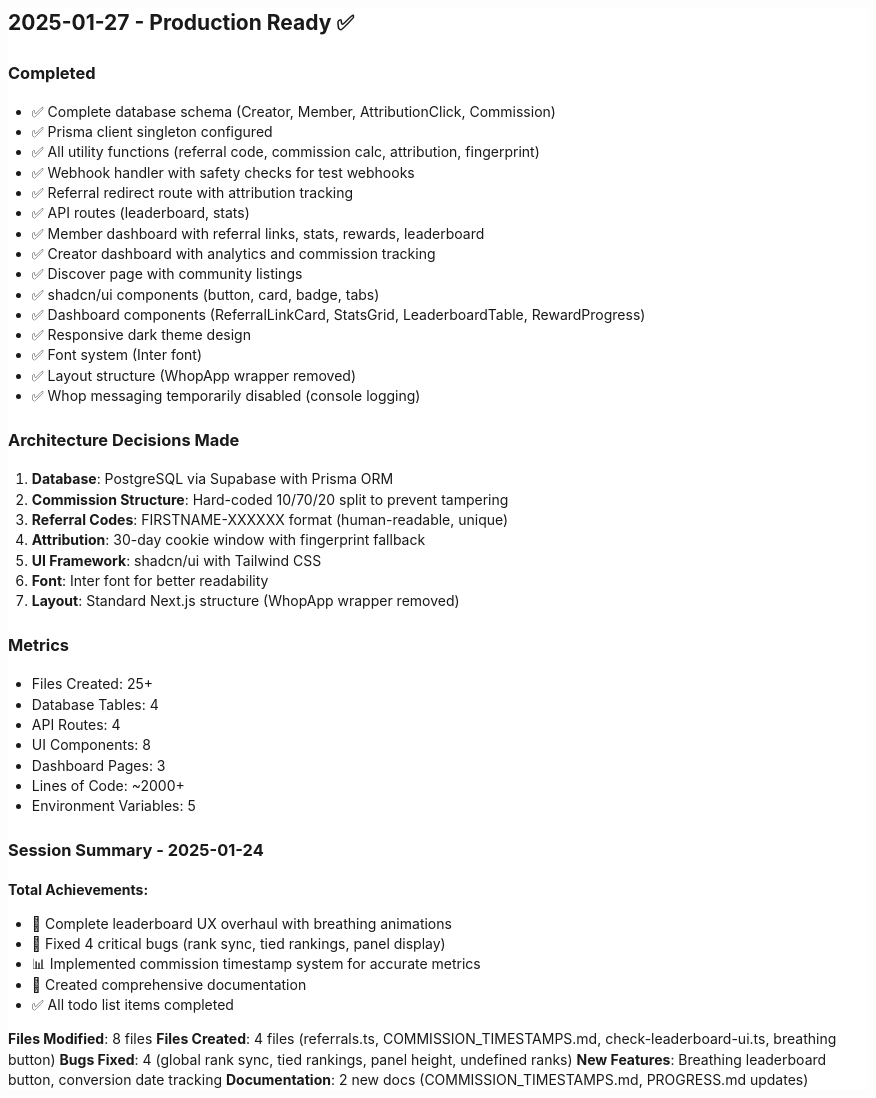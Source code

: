 ## 2025-01-27 - Production Ready ✅

### Completed
- ✅ Complete database schema (Creator, Member, AttributionClick, Commission)
- ✅ Prisma client singleton configured
- ✅ All utility functions (referral code, commission calc, attribution, fingerprint)
- ✅ Webhook handler with safety checks for test webhooks
- ✅ Referral redirect route with attribution tracking
- ✅ API routes (leaderboard, stats)
- ✅ Member dashboard with referral links, stats, rewards, leaderboard
- ✅ Creator dashboard with analytics and commission tracking
- ✅ Discover page with community listings
- ✅ shadcn/ui components (button, card, badge, tabs)
- ✅ Dashboard components (ReferralLinkCard, StatsGrid, LeaderboardTable, RewardProgress)
- ✅ Responsive dark theme design
- ✅ Font system (Inter font)
- ✅ Layout structure (WhopApp wrapper removed)
- ✅ Whop messaging temporarily disabled (console logging)

### Architecture Decisions Made
1. **Database**: PostgreSQL via Supabase with Prisma ORM
2. **Commission Structure**: Hard-coded 10/70/20 split to prevent tampering
3. **Referral Codes**: FIRSTNAME-XXXXXX format (human-readable, unique)
4. **Attribution**: 30-day cookie window with fingerprint fallback
5. **UI Framework**: shadcn/ui with Tailwind CSS
6. **Font**: Inter font for better readability
7. **Layout**: Standard Next.js structure (WhopApp wrapper removed)

### Metrics
- Files Created: 25+
- Database Tables: 4
- API Routes: 4
- UI Components: 8
- Dashboard Pages: 3
- Lines of Code: ~2000+
- Environment Variables: 5

### Session Summary - 2025-01-24
**Total Achievements:**
- 🎨 Complete leaderboard UX overhaul with breathing animations
- 🐛 Fixed 4 critical bugs (rank sync, tied rankings, panel display)
- 📊 Implemented commission timestamp system for accurate metrics
- 📝 Created comprehensive documentation
- ✅ All todo list items completed

**Files Modified**: 8 files
**Files Created**: 4 files (referrals.ts, COMMISSION_TIMESTAMPS.md, check-leaderboard-ui.ts, breathing button)
**Bugs Fixed**: 4 (global rank sync, tied rankings, panel height, undefined ranks)
**New Features**: Breathing leaderboard button, conversion date tracking
**Documentation**: 2 new docs (COMMISSION_TIMESTAMPS.md, PROGRESS.md updates)
